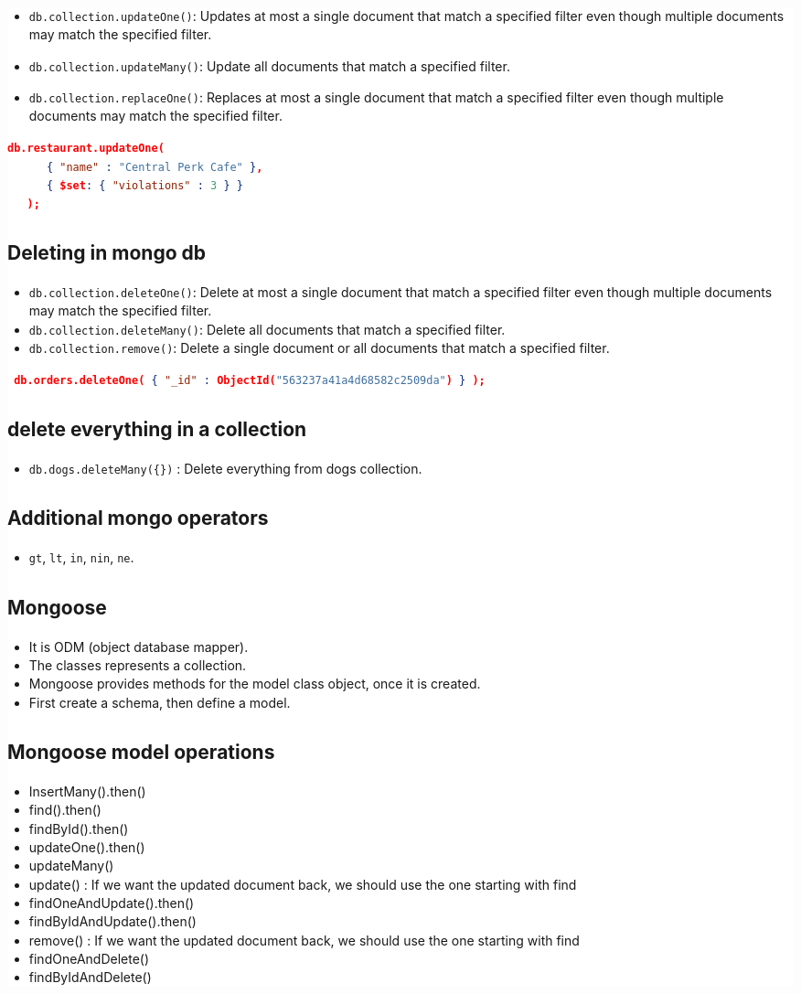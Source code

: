 - `db.collection.updateOne()`: Updates at most a single document that match a specified filter even though multiple documents may match the specified filter.

- `db.collection.updateMany()`: Update all documents that match a specified filter.

- `db.collection.replaceOne()`: Replaces at most a single document that match a specified filter even though multiple documents may match the specified filter.

```json
db.restaurant.updateOne(
      { "name" : "Central Perk Cafe" },
      { $set: { "violations" : 3 } }
   );
```

## Deleting in mongo db

- `db.collection.deleteOne()`: Delete at most a single document that match a specified filter even though multiple documents may match the specified filter.
- `db.collection.deleteMany()`: Delete all documents that match a specified filter.
- `db.collection.remove()`: Delete a single document or all documents that match a specified filter.

```json
 db.orders.deleteOne( { "_id" : ObjectId("563237a41a4d68582c2509da") } );

```

## delete everything in a collection

- `db.dogs.deleteMany({})` : Delete everything from dogs collection.

## Additional mongo operators

- `gt`, `lt`, `in`, `nin`, `ne`.

## Mongoose

- It is ODM (object database mapper).
- The classes represents a collection.
- Mongoose provides methods for the model class object, once it is created.
- First create a schema, then define a model.

## Mongoose model operations

- InsertMany().then()
- find().then()
- findById().then()
- updateOne().then()
- updateMany()
- update() : If we want the updated document back, we should use the one starting with find
- findOneAndUpdate().then()
- findByIdAndUpdate().then()
- remove() : If we want the updated document back, we should use the one starting with find
- findOneAndDelete()
- findByIdAndDelete()
